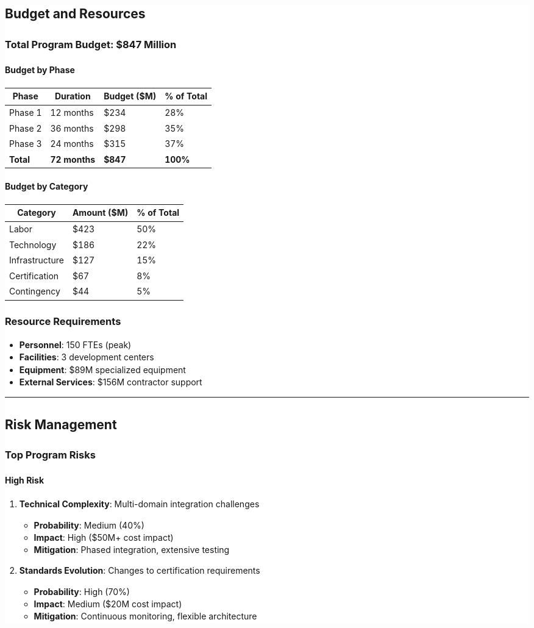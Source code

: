 ## Budget and Resources

### Total Program Budget: $847 Million

#### Budget by Phase
| Phase | Duration | Budget ($M) | % of Total |
|-------|----------|-------------|------------|
| Phase 1 | 12 months | $234 | 28% |
| Phase 2 | 36 months | $298 | 35% |
| Phase 3 | 24 months | $315 | 37% |
| **Total** | **72 months** | **$847** | **100%** |

#### Budget by Category
| Category | Amount ($M) | % of Total |
|----------|-------------|------------|
| Labor | $423 | 50% |
| Technology | $186 | 22% |
| Infrastructure | $127 | 15% |
| Certification | $67 | 8% |
| Contingency | $44 | 5% |

### Resource Requirements
- **Personnel**: 150 FTEs (peak)
- **Facilities**: 3 development centers
- **Equipment**: $89M specialized equipment
- **External Services**: $156M contractor support

---

## Risk Management

### Top Program Risks

#### High Risk
1. **Technical Complexity**: Multi-domain integration challenges
   - **Probability**: Medium (40%)
   - **Impact**: High ($50M+ cost impact)
   - **Mitigation**: Phased integration, extensive testing

2. **Standards Evolution**: Changes to certification requirements
   - **Probability**: High (70%)
   - **Impact**: Medium ($20M cost impact)
   - **Mitigation**: Continuous monitoring, flexible architecture
